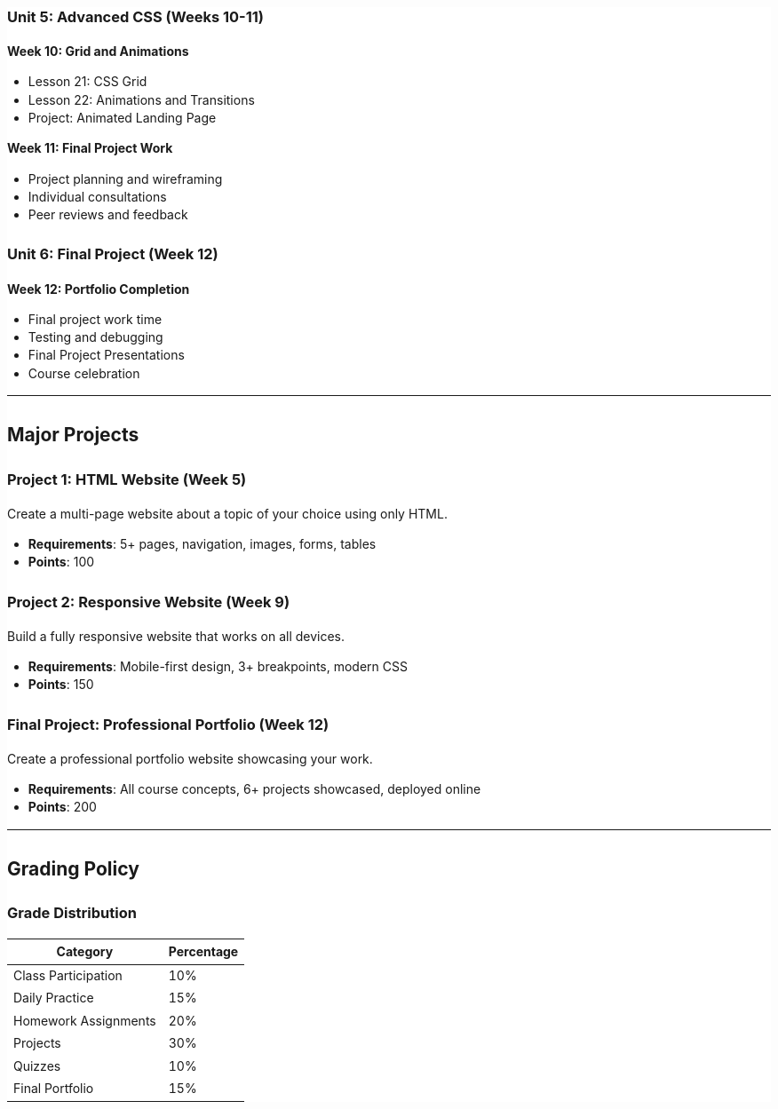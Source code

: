 ### Unit 5: Advanced CSS (Weeks 10-11)
**Week 10: Grid and Animations**
- Lesson 21: CSS Grid
- Lesson 22: Animations and Transitions
- Project: Animated Landing Page

**Week 11: Final Project Work**
- Project planning and wireframing
- Individual consultations
- Peer reviews and feedback

### Unit 6: Final Project (Week 12)
**Week 12: Portfolio Completion**
- Final project work time
- Testing and debugging
- Final Project Presentations
- Course celebration

---

## Major Projects

### Project 1: HTML Website (Week 5)
Create a multi-page website about a topic of your choice using only HTML.
- **Requirements**: 5+ pages, navigation, images, forms, tables
- **Points**: 100

### Project 2: Responsive Website (Week 9)
Build a fully responsive website that works on all devices.
- **Requirements**: Mobile-first design, 3+ breakpoints, modern CSS
- **Points**: 150

### Final Project: Professional Portfolio (Week 12)
Create a professional portfolio website showcasing your work.
- **Requirements**: All course concepts, 6+ projects showcased, deployed online
- **Points**: 200

---

## Grading Policy

### Grade Distribution
| Category | Percentage |
|----------|------------|
| Class Participation | 10% |
| Daily Practice | 15% |
| Homework Assignments | 20% |
| Projects | 30% |
| Quizzes | 10% |
| Final Portfolio | 15% |
